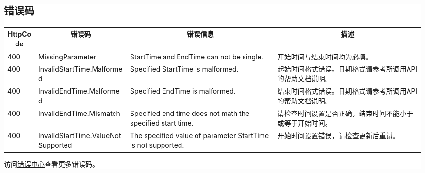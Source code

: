 ## 错误码

|HttpCode|错误码|错误信息|描述|
|--------|---|----|--|
|400|MissingParameter|StartTime and EndTime can not be single.|开始时间与结束时间均为必填。|
|400|InvalidStartTime.Malformed|Specified StartTime is malformed.|起始时间格式错误。日期格式请参考所调用API的帮助文档说明。|
|400|InvalidEndTime.Malformed|Specified EndTime is malformed.|结束时间格式错误。日期格式请参考所调用API的帮助文档说明。|
|400|InvalidEndTime.Mismatch|Specified end time does not math the specified start time.|请检查时间设置是否正确，结束时间不能小于或等于开始时间。|
|400|InvalidStartTime.ValueNotSupported|The specified value of parameter StartTime is not supported.|开始时间设置错误，请检查更新后重试。|

访问[错误中心](https://error-center.aliyun.com/status/product/Cdn)查看更多错误码。


